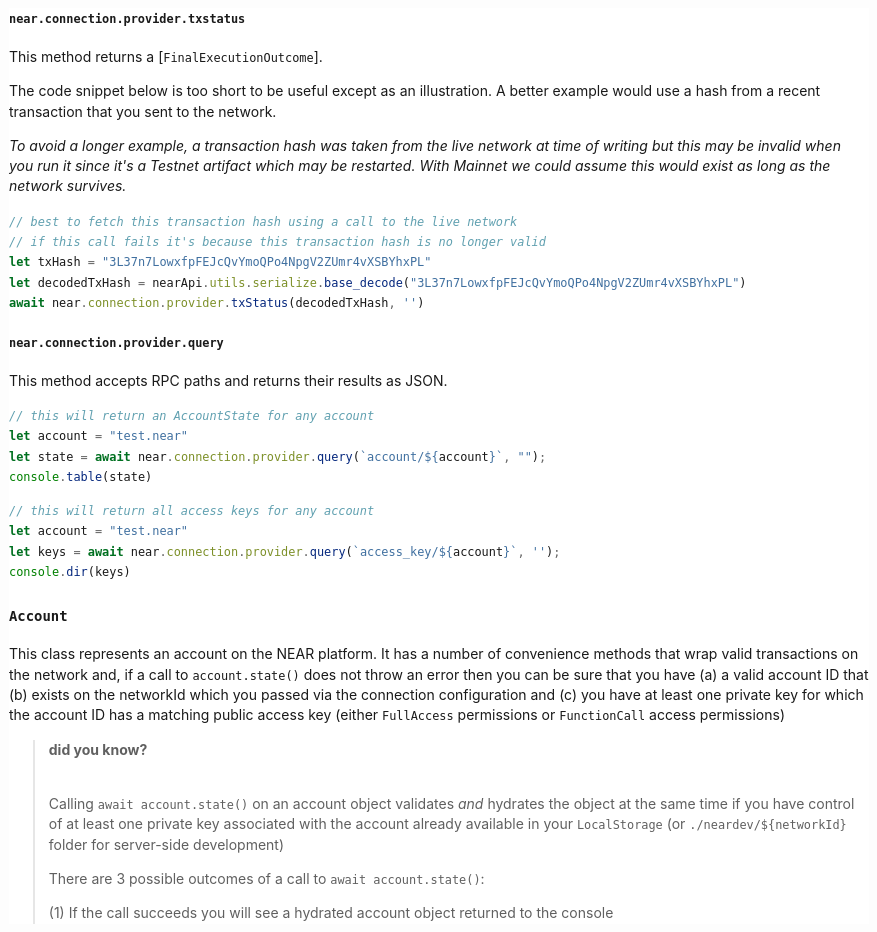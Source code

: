 #### `near.connection.provider.txstatus`

This method returns a [`FinalExecutionOutcome`].

The code snippet below is too short to be useful except as an illustration.  A better example would use a hash from a recent transaction that you sent to the network.

*To avoid a longer example, a transaction hash was taken from the live network at time of writing but this may be invalid when you run it since it's a Testnet artifact which may be restarted.  With Mainnet we could assume this would exist as long as the network survives.*

```js
// best to fetch this transaction hash using a call to the live network
// if this call fails it's because this transaction hash is no longer valid
let txHash = "3L37n7LowxfpFEJcQvYmoQPo4NpgV2ZUmr4vXSBYhxPL"
let decodedTxHash = nearApi.utils.serialize.base_decode("3L37n7LowxfpFEJcQvYmoQPo4NpgV2ZUmr4vXSBYhxPL")
await near.connection.provider.txStatus(decodedTxHash, '')
```

#### `near.connection.provider.query`

This method accepts RPC paths and returns their results as JSON.

```js
// this will return an AccountState for any account
let account = "test.near"
let state = await near.connection.provider.query(`account/${account}`, "");
console.table(state)
```

```js
// this will return all access keys for any account
let account = "test.near"
let keys = await near.connection.provider.query(`access_key/${account}`, '');
console.dir(keys)
```

### `Account`

This class represents an account on the NEAR platform.  It has a number of convenience methods that wrap valid transactions on the network and, if a call to `account.state()` does not throw an error then you can be sure that you have (a) a valid account ID that (b) exists on the networkId which you passed via the connection configuration and (c) you have at least one private key for which the account ID has a matching public access key (either `FullAccess` permissions or `FunctionCall` access permissions)


<blockquote class="info">
<strong>did you know?</strong><br><br>

Calling `await account.state()` on an account object validates *and* hydrates the object at the same time if you have control of at least one private key associated with the account already available in your `LocalStorage` (or `./neardev/${networkId}` folder for server-side development)

There are 3 possible outcomes of a call to `await account.state()`:

(1) If the call succeeds you will see a hydrated account object returned to the console
